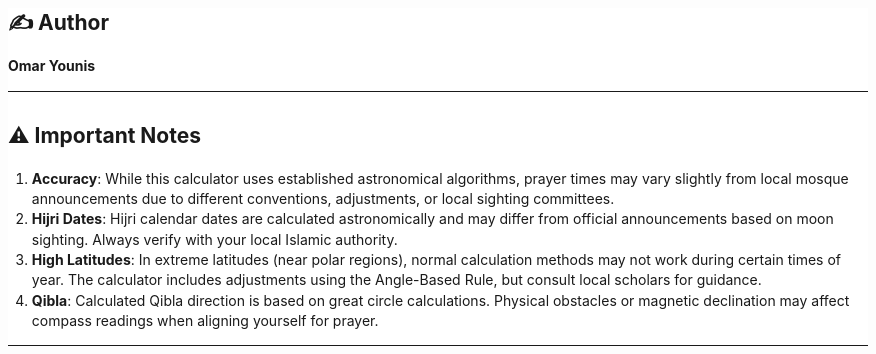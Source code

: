 ## ✍️ Author
**Omar Younis**

---

## ⚠️ Important Notes
1. **Accuracy**: While this calculator uses established astronomical algorithms, prayer times may vary slightly from local mosque announcements due to different conventions, adjustments, or local sighting committees.
1. **Hijri Dates**: Hijri calendar dates are calculated astronomically and may differ from official announcements based on moon sighting. Always verify with your local Islamic authority.
1. **High Latitudes**: In extreme latitudes (near polar regions), normal calculation methods may not work during certain times of year. The calculator includes adjustments using the Angle-Based Rule, but consult local scholars for guidance.
1. **Qibla**: Calculated Qibla direction is based on great circle calculations. Physical obstacles or magnetic declination may affect compass readings when aligning yourself for prayer.

---
